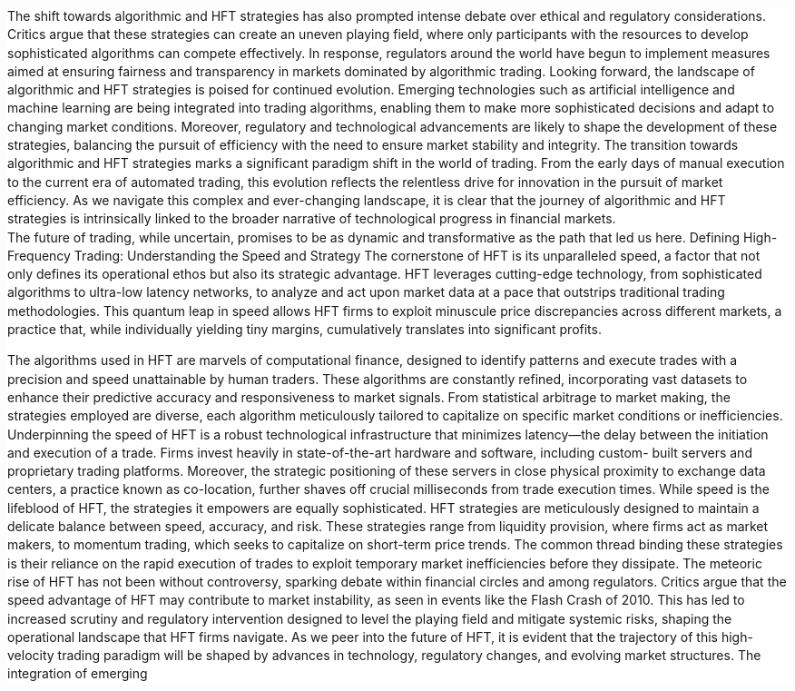 The	shift	towards	algorithmic	and	HFT	strategies	has	also	prompted	intense
debate	over	ethical	and	regulatory	considerations.	Critics	argue	that	these
strategies	can	create	an	uneven	playing	field,	where	only	participants	with	the
resources	to	develop	sophisticated	algorithms	can	compete	effectively.	In
response,	regulators	around	the	world	have	begun	to	implement	measures	aimed
at	ensuring	fairness	and	transparency	in	markets	dominated	by	algorithmic
trading.
Looking	forward,	the	landscape	of	algorithmic	and	HFT	strategies	is	poised	for
continued	evolution.	Emerging	technologies	such	as	artificial	intelligence	and
machine	learning	are	being	integrated	into	trading	algorithms,	enabling	them	to
make	more	sophisticated	decisions	and	adapt	to	changing	market	conditions.
Moreover,	regulatory	and	technological	advancements	are	likely	to	shape	the
development	of	these	strategies,	balancing	the	pursuit	of	efficiency	with	the	need
to	ensure	market	stability	and	integrity.
The	transition	towards	algorithmic	and	HFT	strategies	marks	a	significant
paradigm	shift	in	the	world	of	trading.	From	the	early	days	of	manual	execution
to	the	current	era	of	automated	trading,	this	evolution	reflects	the	relentless	drive
for	innovation	in	the	pursuit	of	market	efficiency.	As	we	navigate	this	complex
and	ever-changing	landscape,	it	is	clear	that	the	journey	of	algorithmic	and	HFT
strategies	is	intrinsically	linked	to	the	broader	narrative	of	technological	progress
in	financial	markets.	
The	future	of	trading,	while	uncertain,	promises	to	be	as
dynamic	and	transformative	as	the	path	that	led	us	here.
Defining	High-Frequency	Trading:	Understanding	the	Speed	and	Strategy
The	cornerstone	of	HFT	is	its	unparalleled	speed,	a	factor	that	not	only	defines
its	operational	ethos	but	also	its	strategic	advantage.	HFT	leverages	cutting-edge
technology,	from	sophisticated	algorithms	to	ultra-low	latency	networks,	to
analyze	and	act	upon	market	data	at	a	pace	that	outstrips	traditional	trading
methodologies.	This	quantum	leap	in	speed	allows	HFT	firms	to	exploit
minuscule	price	discrepancies	across	different	markets,	a	practice	that,	while
individually	yielding	tiny	margins,	cumulatively	translates	into	significant
profits.

The	algorithms	used	in	HFT	are	marvels	of	computational	finance,	designed	to
identify	patterns	and	execute	trades	with	a	precision	and	speed	unattainable	by
human	traders.	These	algorithms	are	constantly	refined,	incorporating	vast
datasets	to	enhance	their	predictive	accuracy	and	responsiveness	to	market
signals.	From	statistical	arbitrage	to	market	making,	the	strategies	employed	are
diverse,	each	algorithm	meticulously	tailored	to	capitalize	on	specific	market
conditions	or	inefficiencies.
Underpinning	the	speed	of	HFT	is	a	robust	technological	infrastructure	that
minimizes	latency—the	delay	between	the	initiation	and	execution	of	a	trade.
Firms	invest	heavily	
in	state-of-the-art	hardware	and	software,	including	custom-
built	servers	and	proprietary	trading	platforms.	Moreover,	the	strategic
positioning	of	these	servers	in	close	physical	proximity	to	exchange	data	centers,
a	practice	known	as	co-location,	further	shaves	off	crucial	milliseconds	from
trade	execution	times.
While	speed	is	the	lifeblood	of	HFT,	the	strategies	it	empowers	are	equally
sophisticated.	HFT	strategies	are	meticulously	designed	to	maintain	a	delicate
balance	between	speed,	accuracy,	and	risk.	These	strategies	range	from	liquidity
provision,	where	firms	act	as	market	makers,	to	momentum	trading,	which	seeks
to	capitalize	on	short-term	price	trends.	The	common	thread	binding	these
strategies	is	their	reliance	on	the	rapid	execution	of	trades	to	exploit	temporary
market	inefficiencies	before	they	dissipate.
The	meteoric	rise	of	HFT	has	not	been	without	controversy,	sparking	debate
within	financial	circles	and	among	regulators.	Critics	argue	that	the	speed
advantage	of	HFT	may	contribute	to	market	instability,	as	seen	in	events	like	the
Flash	Crash	of	2010.	This	has	led	to	increased	scrutiny	and	regulatory
intervention	designed	to	level	the	playing	field	and	mitigate	systemic	risks,
shaping	the	operational	landscape	that	HFT	firms	navigate.
As	we	peer	into	the	future	of	HFT,	it	is	evident	that	the	trajectory	of	this	high-
velocity	trading	paradigm	will	be	shaped	by	advances	in	technology,	regulatory
changes,	and	evolving	market	structures.	The	integration	of	emerging